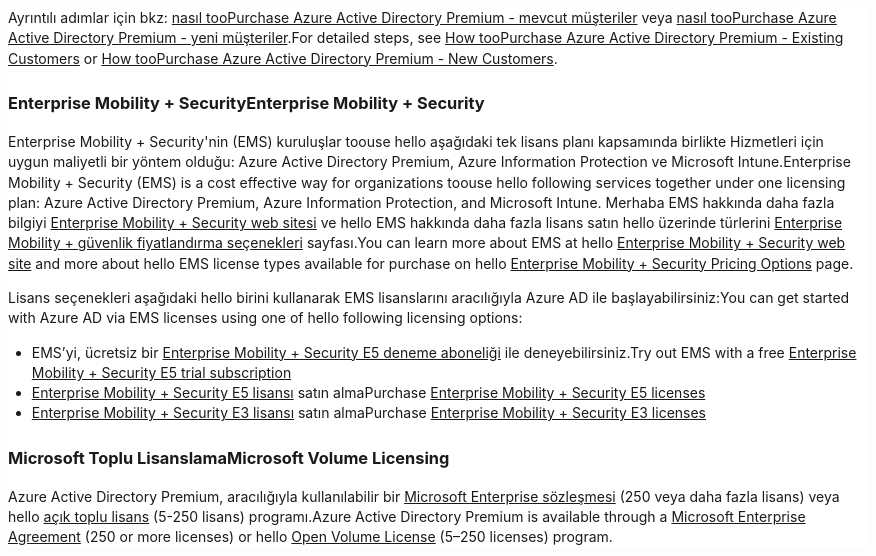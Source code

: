 <span data-ttu-id="6e203-110">Ayrıntılı adımlar için bkz: [nasıl tooPurchase Azure Active Directory Premium - mevcut müşteriler](https://channel9.msdn.com/Series/Azure-Active-Directory-Videos-Demos/How-to-Purchase-Azure-Active-Directory-Premium-Existing-Customer) veya [nasıl tooPurchase Azure Active Directory Premium - yeni müşteriler](https://channel9.msdn.com/Series/Azure-Active-Directory-Videos-Demos/How-to-Purchase-Azure-Active-Directory-Premium-New-Customers).</span><span class="sxs-lookup"><span data-stu-id="6e203-110">For detailed steps, see [How tooPurchase Azure Active Directory Premium - Existing Customers](https://channel9.msdn.com/Series/Azure-Active-Directory-Videos-Demos/How-to-Purchase-Azure-Active-Directory-Premium-Existing-Customer) or [How tooPurchase Azure Active Directory Premium - New Customers](https://channel9.msdn.com/Series/Azure-Active-Directory-Videos-Demos/How-to-Purchase-Azure-Active-Directory-Premium-New-Customers).</span></span>  

### <a name="enterprise-mobility--security"></a><span data-ttu-id="6e203-111">Enterprise Mobility + Security</span><span class="sxs-lookup"><span data-stu-id="6e203-111">Enterprise Mobility + Security</span></span>
<span data-ttu-id="6e203-112">Enterprise Mobility + Security'nin (EMS) kuruluşlar toouse hello aşağıdaki tek lisans planı kapsamında birlikte Hizmetleri için uygun maliyetli bir yöntem olduğu: Azure Active Directory Premium, Azure Information Protection ve Microsoft Intune.</span><span class="sxs-lookup"><span data-stu-id="6e203-112">Enterprise Mobility + Security (EMS) is a cost effective way for organizations toouse hello following services together under one licensing plan: Azure Active Directory Premium, Azure Information Protection, and Microsoft Intune.</span></span> <span data-ttu-id="6e203-113">Merhaba EMS hakkında daha fazla bilgiyi [Enterprise Mobility + Security web sitesi](https://www.microsoft.com/cloud-platform/enterprise-mobility-security) ve hello EMS hakkında daha fazla lisans satın hello üzerinde türlerini [Enterprise Mobility + güvenlik fiyatlandırma seçenekleri](https://www.microsoft.com/cloud-platform/enterprise-mobility-security-pricing) sayfası.</span><span class="sxs-lookup"><span data-stu-id="6e203-113">You can learn more about EMS at hello [Enterprise Mobility + Security web site](https://www.microsoft.com/cloud-platform/enterprise-mobility-security) and more about hello EMS license types available for purchase on hello [Enterprise Mobility + Security Pricing Options](https://www.microsoft.com/cloud-platform/enterprise-mobility-security-pricing) page.</span></span>  

<span data-ttu-id="6e203-114">Lisans seçenekleri aşağıdaki hello birini kullanarak EMS lisanslarını aracılığıyla Azure AD ile başlayabilirsiniz:</span><span class="sxs-lookup"><span data-stu-id="6e203-114">You can get started with Azure AD via EMS licenses using one of hello following licensing options:</span></span>

- <span data-ttu-id="6e203-115">EMS’yi, ücretsiz bir [Enterprise Mobility + Security E5 deneme aboneliği](https://signup.microsoft.com/Signup?OfferId=87dd2714-d452-48a0-a809-d2f58c4f68b7&ali=1) ile deneyebilirsiniz.</span><span class="sxs-lookup"><span data-stu-id="6e203-115">Try out EMS with a free [Enterprise Mobility + Security E5 trial subscription](https://signup.microsoft.com/Signup?OfferId=87dd2714-d452-48a0-a809-d2f58c4f68b7&ali=1)</span></span>
- <span data-ttu-id="6e203-116">[Enterprise Mobility + Security E5 lisansı](https://signup.microsoft.com/Signup?OfferId=e6de2192-536a-4dc3-afdc-9e2602b6c790&ali=1) satın alma</span><span class="sxs-lookup"><span data-stu-id="6e203-116">Purchase [Enterprise Mobility + Security E5 licenses](https://signup.microsoft.com/Signup?OfferId=e6de2192-536a-4dc3-afdc-9e2602b6c790&ali=1)</span></span>
- <span data-ttu-id="6e203-117">[Enterprise Mobility + Security E3 lisansı](https://signup.microsoft.com/Signup?OfferId=4BBA281F-95E8-4136-8B0F-037D6062F54C&ali=1) satın alma</span><span class="sxs-lookup"><span data-stu-id="6e203-117">Purchase [Enterprise Mobility + Security E3 licenses](https://signup.microsoft.com/Signup?OfferId=4BBA281F-95E8-4136-8B0F-037D6062F54C&ali=1)</span></span>

### <a name="microsoft-volume-licensing"></a><span data-ttu-id="6e203-118">Microsoft Toplu Lisanslama</span><span class="sxs-lookup"><span data-stu-id="6e203-118">Microsoft Volume Licensing</span></span>
<span data-ttu-id="6e203-119">Azure Active Directory Premium, aracılığıyla kullanılabilir bir [Microsoft Enterprise sözleşmesi](https://www.microsoft.com/en-us/licensing/licensing-programs/enterprise.aspx) (250 veya daha fazla lisans) veya hello [açık toplu lisans](https://www.microsoft.com/en-us/licensing/licensing-programs/open-license.aspx) (5-250 lisans) programı.</span><span class="sxs-lookup"><span data-stu-id="6e203-119">Azure Active Directory Premium is available through a [Microsoft Enterprise Agreement](https://www.microsoft.com/en-us/licensing/licensing-programs/enterprise.aspx) (250 or more licenses) or hello [Open Volume License](https://www.microsoft.com/en-us/licensing/licensing-programs/open-license.aspx) (5–250 licenses) program.</span></span>
